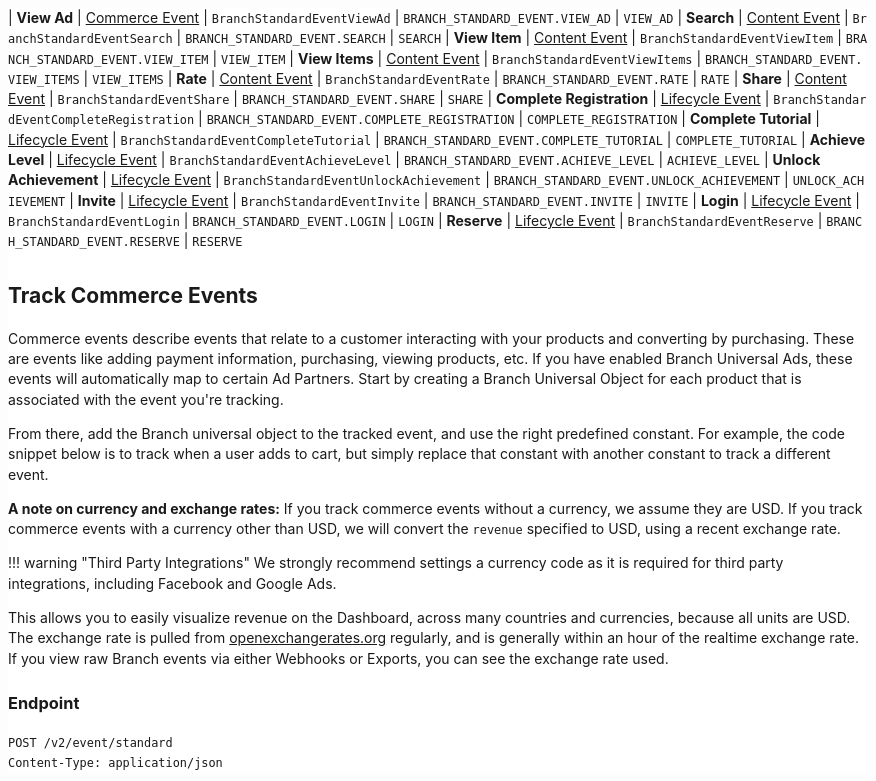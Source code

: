| <notranslate>**View Ad**</notranslate> | [Commerce Event](#track-commerce-events) | `BranchStandardEventViewAd` | `BRANCH_STANDARD_EVENT.VIEW_AD` | `VIEW_AD`
| <notranslate>**Search**</notranslate> | [Content Event](#track-content-events) | `BranchStandardEventSearch` | `BRANCH_STANDARD_EVENT.SEARCH` | `SEARCH`
| <notranslate>**View Item**</notranslate> | [Content Event](#track-content-events) | `BranchStandardEventViewItem` | `BRANCH_STANDARD_EVENT.VIEW_ITEM` | `VIEW_ITEM`
| <notranslate>**View Items**</notranslate> | [Content Event](#track-content-events) | `BranchStandardEventViewItems` | `BRANCH_STANDARD_EVENT.VIEW_ITEMS` | `VIEW_ITEMS`
| <notranslate>**Rate**</notranslate> | [Content Event](#track-content-events) | `BranchStandardEventRate` | `BRANCH_STANDARD_EVENT.RATE` | `RATE`
| <notranslate>**Share**</notranslate> | [Content Event](#track-content-events) | `BranchStandardEventShare` | `BRANCH_STANDARD_EVENT.SHARE` | `SHARE`
| <notranslate>**Complete Registration**</notranslate> | [Lifecycle Event](#track-lifecycle-events) | `BranchStandardEventCompleteRegistration` | `BRANCH_STANDARD_EVENT.COMPLETE_REGISTRATION` | `COMPLETE_REGISTRATION`
| <notranslate>**Complete Tutorial**</notranslate> | [Lifecycle Event](#track-lifecycle-events) | `BranchStandardEventCompleteTutorial` | `BRANCH_STANDARD_EVENT.COMPLETE_TUTORIAL` | `COMPLETE_TUTORIAL`
| <notranslate>**Achieve Level**</notranslate> | [Lifecycle Event](#track-lifecycle-events) | `BranchStandardEventAchieveLevel` | `BRANCH_STANDARD_EVENT.ACHIEVE_LEVEL` | `ACHIEVE_LEVEL`
| <notranslate>**Unlock Achievement**</notranslate> | [Lifecycle Event](#track-lifecycle-events) | `BranchStandardEventUnlockAchievement` | `BRANCH_STANDARD_EVENT.UNLOCK_ACHIEVEMENT` | `UNLOCK_ACHIEVEMENT`
| <notranslate>**Invite**</notranslate> | [Lifecycle Event](#track-lifecycle-events) | `BranchStandardEventInvite` | `BRANCH_STANDARD_EVENT.INVITE` | `INVITE`
| <notranslate>**Login**</notranslate> | [Lifecycle Event](#track-lifecycle-events) | `BranchStandardEventLogin` | `BRANCH_STANDARD_EVENT.LOGIN` | `LOGIN`
| <notranslate>**Reserve**</notranslate> | [Lifecycle Event](#track-lifecycle-events) | `BranchStandardEventReserve` | `BRANCH_STANDARD_EVENT.RESERVE` | `RESERVE`

## Track Commerce Events

Commerce events describe events that relate to a customer interacting with your products and converting by purchasing. These are events like adding payment information, purchasing, viewing products, etc. If you have enabled Branch Universal Ads, these events will automatically map to certain Ad Partners. Start by creating a Branch Universal Object for each product that is associated with the event you're tracking.

From there, add the Branch universal object to the tracked event, and use the right predefined constant. For example, the code snippet below is to track when a user adds to cart, but simply replace that constant with another constant to track a different event.

**A note on currency and exchange rates:**
If you track commerce events without a currency, we assume they are USD. If you track commerce events with a currency other than USD, we will convert the `revenue` specified to USD, using a recent exchange rate.

!!! warning "Third Party Integrations"
    We strongly recommend settings a currency code as it is required for third party integrations, including Facebook and Google Ads.

This allows you to easily visualize revenue on the Dashboard, across many countries and currencies, because all units are USD. The exchange rate is pulled from [openexchangerates.org](https://openexchangerates.org) regularly, and is generally within an hour of the realtime exchange rate. If you view raw Branch events via either Webhooks or Exports, you can see the exchange rate used.

### Endpoint

```
POST /v2/event/standard
Content-Type: application/json
```
